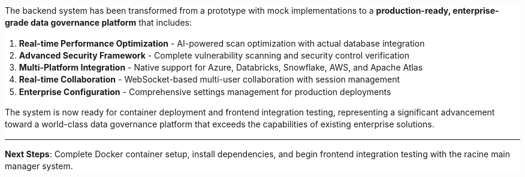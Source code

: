 The backend system has been transformed from a prototype with mock implementations to a **production-ready, enterprise-grade data governance platform** that includes:

1. **Real-time Performance Optimization** - AI-powered scan optimization with actual database integration
2. **Advanced Security Framework** - Complete vulnerability scanning and security control verification
3. **Multi-Platform Integration** - Native support for Azure, Databricks, Snowflake, AWS, and Apache Atlas
4. **Real-time Collaboration** - WebSocket-based multi-user collaboration with session management
5. **Enterprise Configuration** - Comprehensive settings management for production deployments

The system is now ready for container deployment and frontend integration testing, representing a significant advancement toward a world-class data governance platform that exceeds the capabilities of existing enterprise solutions.

---

**Next Steps**: Complete Docker container setup, install dependencies, and begin frontend integration testing with the racine main manager system.